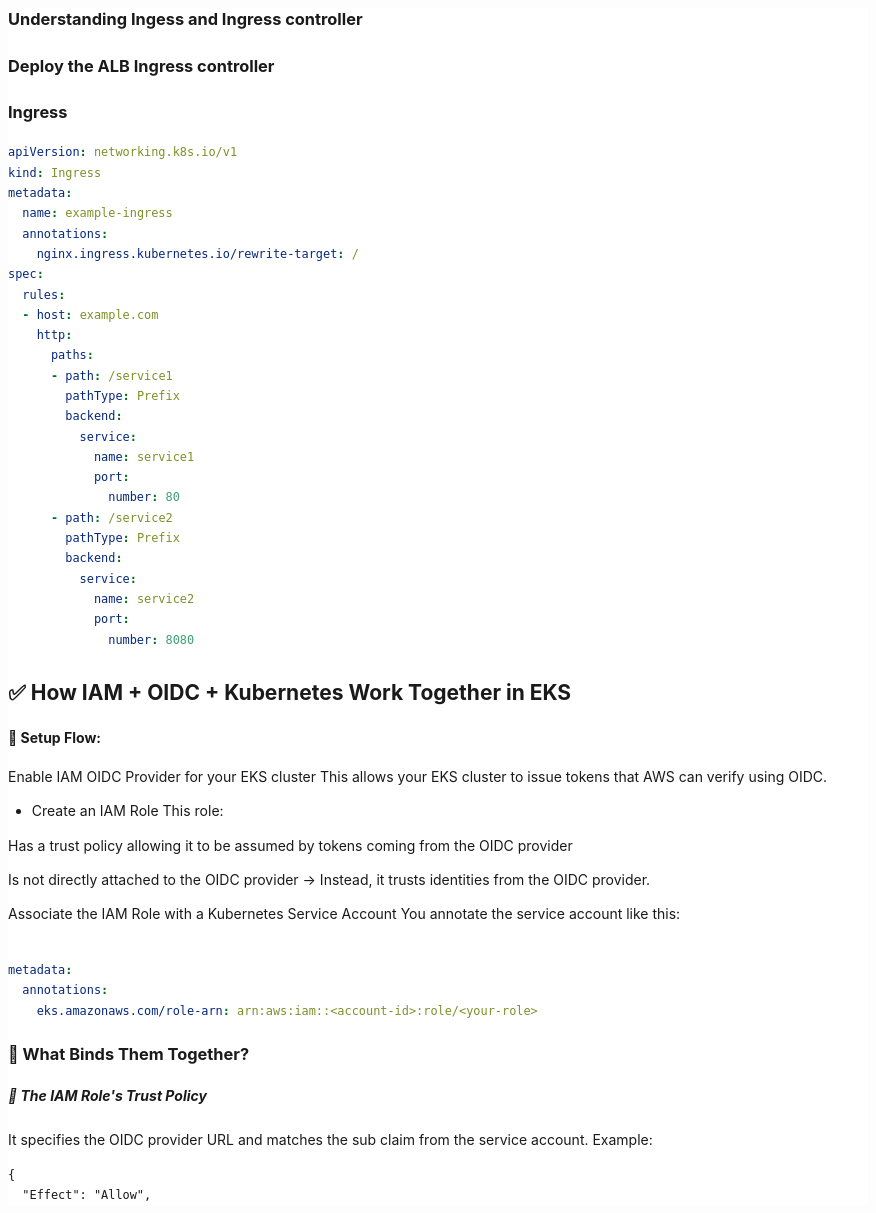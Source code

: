 ### Understanding Ingess and Ingress controller


### Deploy the ALB Ingress controller


### Ingress
```yaml
apiVersion: networking.k8s.io/v1
kind: Ingress
metadata:
  name: example-ingress
  annotations:
    nginx.ingress.kubernetes.io/rewrite-target: /
spec:
  rules:
  - host: example.com
    http:
      paths:
      - path: /service1
        pathType: Prefix
        backend:
          service:
            name: service1
            port:
              number: 80
      - path: /service2
        pathType: Prefix
        backend:
          service:
            name: service2
            port:
              number: 8080
```


## ✅ How IAM + OIDC + Kubernetes Work Together in EKS
#### 🔧 Setup Flow:
Enable IAM OIDC Provider for your EKS cluster
This allows your EKS cluster to issue tokens that AWS can verify using OIDC.

- Create an IAM Role
This role:

Has a trust policy allowing it to be assumed by tokens coming from the OIDC provider

Is not directly attached to the OIDC provider
→ Instead, it trusts identities from the OIDC provider.

Associate the IAM Role with a Kubernetes Service Account
You annotate the service account like this:

```yaml

metadata:
  annotations:
    eks.amazonaws.com/role-arn: arn:aws:iam::<account-id>:role/<your-role>
```
### 🔁 What Binds Them Together?
##### 🔐 The IAM Role's Trust Policy
It specifies the OIDC provider URL and matches the sub claim from the service account.
Example:
```
{
  "Effect": "Allow",
```